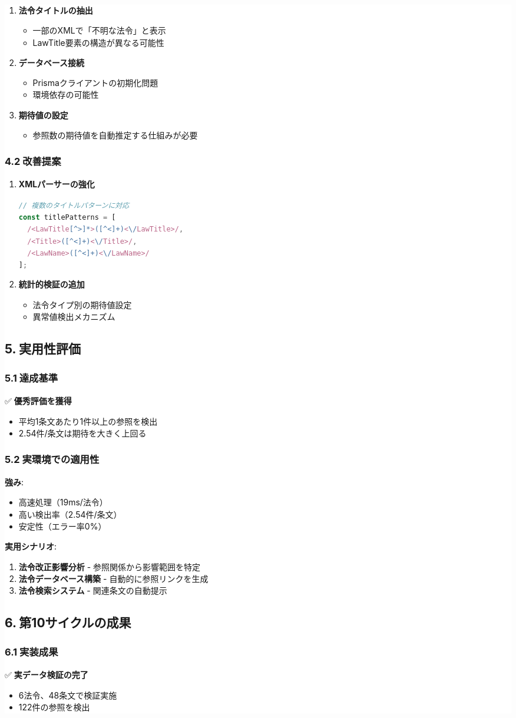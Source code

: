 1. **法令タイトルの抽出**
   - 一部のXMLで「不明な法令」と表示
   - LawTitle要素の構造が異なる可能性

2. **データベース接続**
   - Prismaクライアントの初期化問題
   - 環境依存の可能性

3. **期待値の設定**
   - 参照数の期待値を自動推定する仕組みが必要

### 4.2 改善提案

1. **XMLパーサーの強化**
   ```typescript
   // 複数のタイトルパターンに対応
   const titlePatterns = [
     /<LawTitle[^>]*>([^<]+)<\/LawTitle>/,
     /<Title>([^<]+)<\/Title>/,
     /<LawName>([^<]+)<\/LawName>/
   ];
   ```

2. **統計的検証の追加**
   - 法令タイプ別の期待値設定
   - 異常値検出メカニズム

## 5. 実用性評価

### 5.1 達成基準

✅ **優秀評価を獲得**
- 平均1条文あたり1件以上の参照を検出
- 2.54件/条文は期待を大きく上回る

### 5.2 実環境での適用性

**強み**:
- 高速処理（19ms/法令）
- 高い検出率（2.54件/条文）
- 安定性（エラー率0%）

**実用シナリオ**:
1. **法令改正影響分析** - 参照関係から影響範囲を特定
2. **法令データベース構築** - 自動的に参照リンクを生成
3. **法令検索システム** - 関連条文の自動提示

## 6. 第10サイクルの成果

### 6.1 実装成果

✅ **実データ検証の完了**
- 6法令、48条文で検証実施
- 122件の参照を検出
